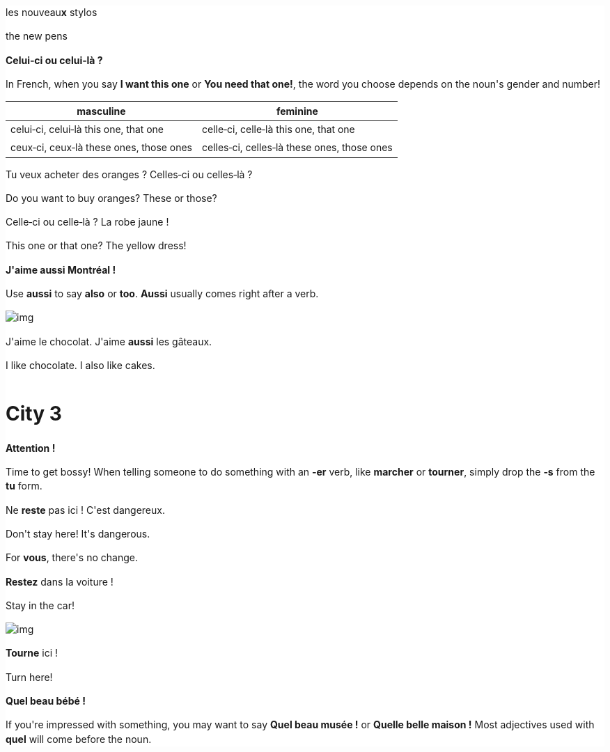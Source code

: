 les nouveau**x** stylos

the new pens

**Celui‑ci ou celui‑là ?**

In French, when you say **I want this one** or **You need that one!**, the word you choose depends on the noun's gender and number!

| **masculine**                           | **feminine**                                |
| --------------------------------------- | ------------------------------------------- |
| celui‑ci, celui‑là this one, that one   | celle‑ci, celle‑là this one, that one       |
| ceux‑ci, ceux‑là these ones, those ones | celles‑ci, celles‑là these ones, those ones |

Tu veux acheter des oranges ? Celles‑ci ou celles‑là ?

Do you want to buy oranges? These or those?

Celle‑ci ou celle‑là ? La robe jaune !

This one or that one? The yellow dress!

**J'aime aussi Montréal !**

Use **aussi** to say **also** or **too**. **Aussi** usually comes right after a verb.

![img](https://d1btvuu4dwu627.cloudfront.net/1f60d8d2d272c091355d7141846c9740/4ca86ed476ea7979d3f3983cfcdd0484/images/3c84c93593a041ebba785ef094d20475.svg)

J'aime le chocolat. J'aime **aussi** les gâteaux.

I like chocolate. I also like cakes.

# City 3

**Attention !**

Time to get bossy! When telling someone to do something with an **‑er** verb, like **marcher** or **tourner**, simply drop the **‑s** from the **tu** form.

Ne **reste** pas ici ! C'est dangereux.

Don't stay here! It's dangerous.

For **vous**, there's no change.

**Restez** dans la voiture !

Stay in the car!

![img](https://d1btvuu4dwu627.cloudfront.net/598ac97d09b1da377c98ede5fec55587/afb6c6b4ee18669dfb7b3682d412aace/images/9a1559d119e14121ba696ee9593ffc78.svg)

**Tourne** ici !

Turn here!

**Quel beau bébé !**

If you're impressed with something, you may want to say **Quel beau musée !** or **Quelle belle maison !** Most adjectives used with **quel** will come before the noun.
